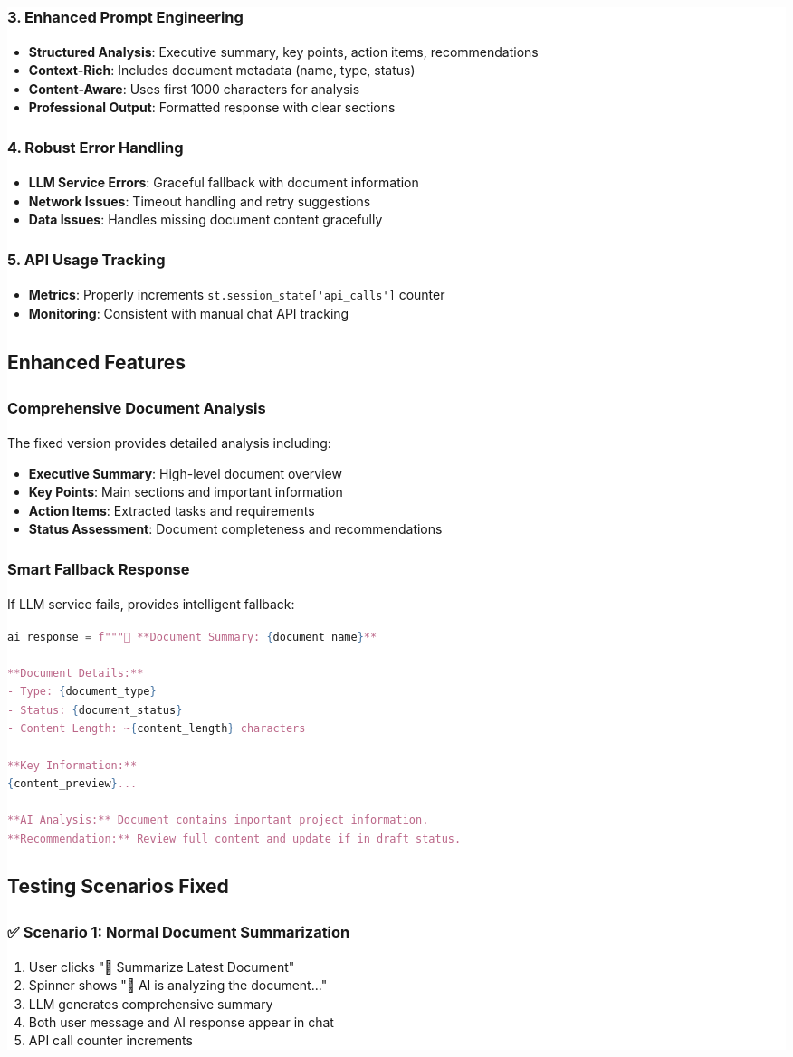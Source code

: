 ### **3. Enhanced Prompt Engineering**
- **Structured Analysis**: Executive summary, key points, action items, recommendations
- **Context-Rich**: Includes document metadata (name, type, status)
- **Content-Aware**: Uses first 1000 characters for analysis
- **Professional Output**: Formatted response with clear sections

### **4. Robust Error Handling**
- **LLM Service Errors**: Graceful fallback with document information
- **Network Issues**: Timeout handling and retry suggestions
- **Data Issues**: Handles missing document content gracefully

### **5. API Usage Tracking**
- **Metrics**: Properly increments `st.session_state['api_calls']` counter
- **Monitoring**: Consistent with manual chat API tracking

## Enhanced Features

### **Comprehensive Document Analysis**
The fixed version provides detailed analysis including:
- **Executive Summary**: High-level document overview
- **Key Points**: Main sections and important information
- **Action Items**: Extracted tasks and requirements
- **Status Assessment**: Document completeness and recommendations

### **Smart Fallback Response**
If LLM service fails, provides intelligent fallback:
```python
ai_response = f"""📄 **Document Summary: {document_name}**

**Document Details:**
- Type: {document_type}
- Status: {document_status}
- Content Length: ~{content_length} characters

**Key Information:**
{content_preview}...

**AI Analysis:** Document contains important project information.
**Recommendation:** Review full content and update if in draft status.
```

## Testing Scenarios Fixed

### **✅ Scenario 1: Normal Document Summarization**
1. User clicks "📝 Summarize Latest Document"
2. Spinner shows "🧠 AI is analyzing the document..."
3. LLM generates comprehensive summary
4. Both user message and AI response appear in chat
5. API call counter increments
